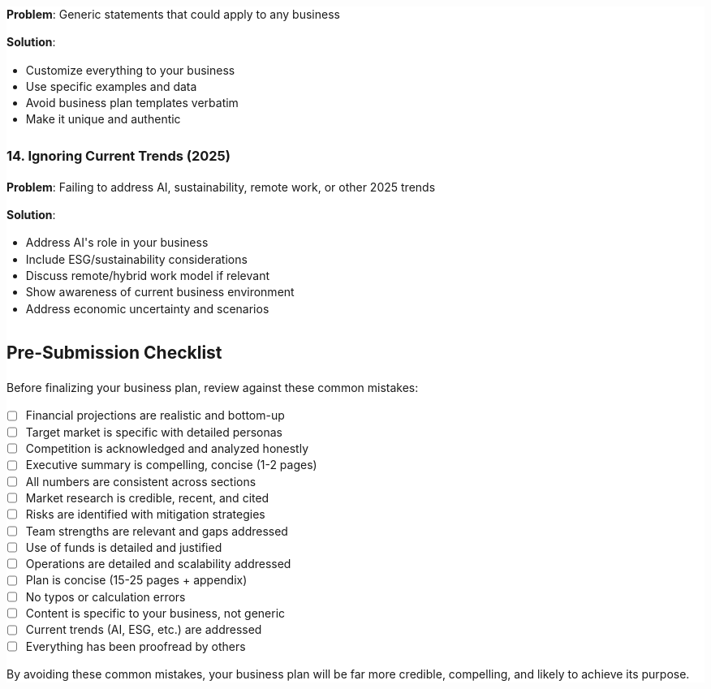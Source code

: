 **Problem**: Generic statements that could apply to any business

**Solution**:
- Customize everything to your business
- Use specific examples and data
- Avoid business plan templates verbatim
- Make it unique and authentic

### 14. Ignoring Current Trends (2025)

**Problem**: Failing to address AI, sustainability, remote work, or other 2025 trends

**Solution**:
- Address AI's role in your business
- Include ESG/sustainability considerations
- Discuss remote/hybrid work model if relevant
- Show awareness of current business environment
- Address economic uncertainty and scenarios

## Pre-Submission Checklist

Before finalizing your business plan, review against these common mistakes:

- [ ] Financial projections are realistic and bottom-up
- [ ] Target market is specific with detailed personas
- [ ] Competition is acknowledged and analyzed honestly
- [ ] Executive summary is compelling, concise (1-2 pages)
- [ ] All numbers are consistent across sections
- [ ] Market research is credible, recent, and cited
- [ ] Risks are identified with mitigation strategies
- [ ] Team strengths are relevant and gaps addressed
- [ ] Use of funds is detailed and justified
- [ ] Operations are detailed and scalability addressed
- [ ] Plan is concise (15-25 pages + appendix)
- [ ] No typos or calculation errors
- [ ] Content is specific to your business, not generic
- [ ] Current trends (AI, ESG, etc.) are addressed
- [ ] Everything has been proofread by others

By avoiding these common mistakes, your business plan will be far more credible, compelling, and likely to achieve its purpose.
